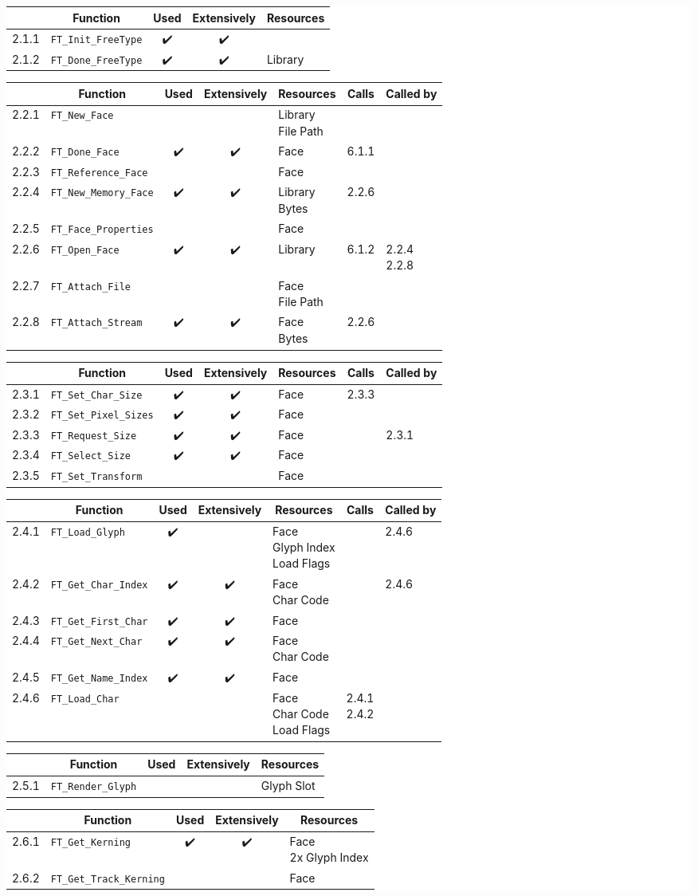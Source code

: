 |       | Function           | Used               | Extensively        | Resources |
| ----- | ------------------ | :----------------: | :----------------: | --------- |
| 2.1.1 | `FT_Init_FreeType` | :heavy_check_mark: | :heavy_check_mark: |           |
| 2.1.2 | `FT_Done_FreeType` | :heavy_check_mark: | :heavy_check_mark: | Library   |

|       | Function             | Used               | Extensively        | Resources                | Calls | Called by        |
| ----- | -------------------- | :----------------: | :----------------: | ------------------------ | ----- | ---------------- |
| 2.2.1 | `FT_New_Face`        |                    |                    | Library <br> File Path   |       |                  |
| 2.2.2 | `FT_Done_Face`       | :heavy_check_mark: | :heavy_check_mark: | Face                     | 6.1.1 |                  |
| 2.2.3 | `FT_Reference_Face`  |                    |                    | Face                     |       |                  |
| 2.2.4 | `FT_New_Memory_Face` | :heavy_check_mark: | :heavy_check_mark: | Library <br> Bytes       | 2.2.6 |                  |
| 2.2.5 | `FT_Face_Properties` |                    |                    | Face                     |       |                  |
| 2.2.6 | `FT_Open_Face`       | :heavy_check_mark: | :heavy_check_mark: | Library                  | 6.1.2 | 2.2.4 <br> 2.2.8 |
| 2.2.7 | `FT_Attach_File`     |                    |                    | Face <br> File Path      |       |                  |
| 2.2.8 | `FT_Attach_Stream`   | :heavy_check_mark: | :heavy_check_mark: | Face <br> Bytes          | 2.2.6 |                  |

|       | Function             | Used               | Extensively        | Resources | Calls | Called by |
| ----- | -------------------- | :----------------: | :----------------: | --------- | ----- | --------- |
| 2.3.1 | `FT_Set_Char_Size`   | :heavy_check_mark: | :heavy_check_mark: | Face      | 2.3.3 |           |
| 2.3.2 | `FT_Set_Pixel_Sizes` | :heavy_check_mark: | :heavy_check_mark: | Face      |       |           |
| 2.3.3 | `FT_Request_Size`    | :heavy_check_mark: | :heavy_check_mark: | Face      |       | 2.3.1     |
| 2.3.4 | `FT_Select_Size`     | :heavy_check_mark: | :heavy_check_mark: | Face      |       |           |
| 2.3.5 | `FT_Set_Transform`   |                    |                    | Face      |       |           |

|       | Function            | Used               | Extensively        | Resources                             | Calls            | Called by |
| ----- | ------------------- | :----------------: | :----------------: | ------------------------------------- | ---------------- | --------- |
| 2.4.1 | `FT_Load_Glyph`     | :heavy_check_mark: |                    | Face <br> Glyph Index <br> Load Flags |                  | 2.4.6     |
| 2.4.2 | `FT_Get_Char_Index` | :heavy_check_mark: | :heavy_check_mark: | Face <br> Char Code                   |                  | 2.4.6     |
| 2.4.3 | `FT_Get_First_Char` | :heavy_check_mark: | :heavy_check_mark: | Face                                  |                  |           |
| 2.4.4 | `FT_Get_Next_Char`  | :heavy_check_mark: | :heavy_check_mark: | Face <br> Char Code                   |                  |           |
| 2.4.5 | `FT_Get_Name_Index` | :heavy_check_mark: | :heavy_check_mark: | Face                                  |                  |           |
| 2.4.6 | `FT_Load_Char`      |                    |                    | Face <br> Char Code <br> Load Flags   | 2.4.1 <br> 2.4.2 |           |

|       | Function            | Used | Extensively | Resources  |
| ----- | ------------------- | :--: | :---------: | ---------- |
| 2.5.1 | `FT_Render_Glyph`   |      |             | Glyph Slot |

|       | Function               | Used               | Extensively        | Resources                |
| ----- | ---------------------- | :----------------: | :----------------: | ------------------------ |
| 2.6.1 | `FT_Get_Kerning`       | :heavy_check_mark: | :heavy_check_mark: | Face <br> 2x Glyph Index |
| 2.6.2 | `FT_Get_Track_Kerning` |                    |                    | Face                     |
